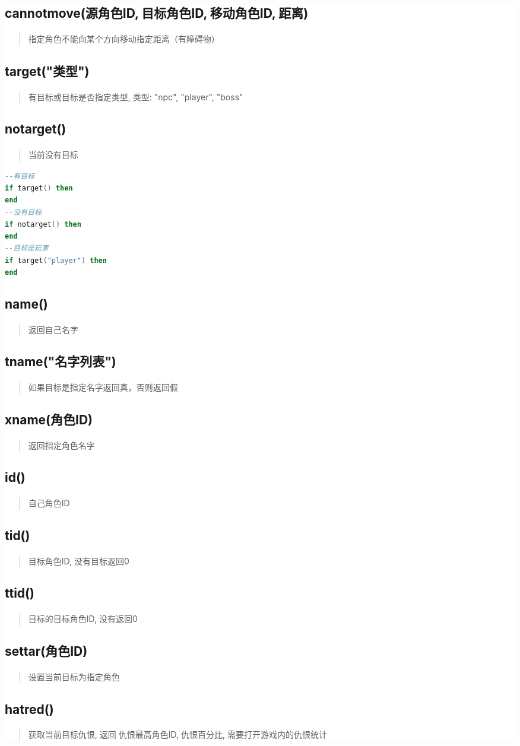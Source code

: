 ## cannotmove(源角色ID, 目标角色ID, 移动角色ID, 距离)
> 指定角色不能向某个方向移动指定距离（有障碍物）

## target("类型")
> 有目标或目标是否指定类型, 类型: "npc", "player", "boss"

## notarget()
> 当前没有目标

```lua
--有目标
if target() then
end
--没有目标
if notarget() then
end
--目标是玩家
if target("player") then
end
```

## name()
> 返回自己名字

## tname("名字列表")
> 如果目标是指定名字返回真，否则返回假

## xname(角色ID)
> 返回指定角色名字

## id()
> 自己角色ID

## tid()
> 目标角色ID, 没有目标返回0

## ttid()
> 目标的目标角色ID, 没有返回0

## settar(角色ID)
> 设置当前目标为指定角色

## hatred()
> 获取当前目标仇恨, 返回 仇恨最高角色ID, 仇恨百分比, 需要打开游戏内的仇恨统计
